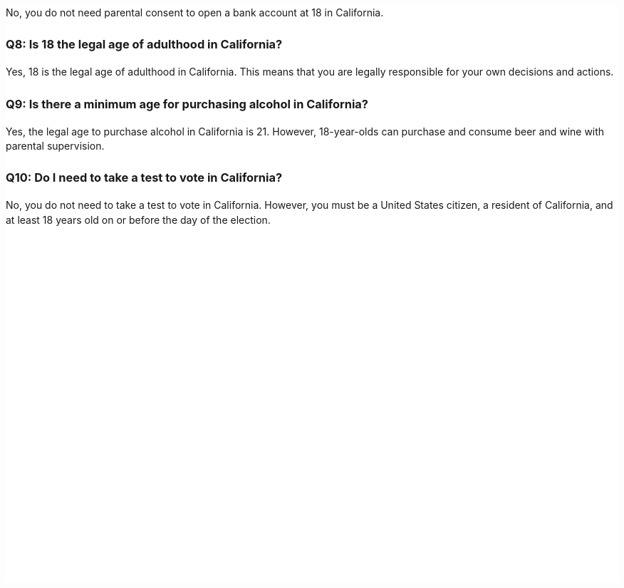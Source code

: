 No, you do not need parental consent to open a bank account at 18 in California.

<h3>Q8: Is 18 the legal age of adulthood in California?</h3>

Yes, 18 is the legal age of adulthood in California. This means that you are legally responsible for your own decisions and actions.

<h3>Q9: Is there a minimum age for purchasing alcohol in California?</h3>

Yes, the legal age to purchase alcohol in California is 21. However, 18-year-olds can purchase and consume beer and wine with parental supervision.

<h3>Q10: Do I need to take a test to vote in California?</h3>

No, you do not need to take a test to vote in California. However, you must be a United States citizen, a resident of California, and at least 18 years old on or before the day of the election.

<div style="position: relative; padding-bottom: 56.25%; overflow: hidden"><iframe src="https://www.youtube.com/embed/g8P10Hk6XuE" frameborder="0" allow="accelerometer; autoplay; clipboard-write; encrypted-media; gyroscope; picture-in-picture; web-share" allowfullscreen style="position: absolute; top: 0; left: 0; width: 100%; height: 100%;"></iframe>
</div>